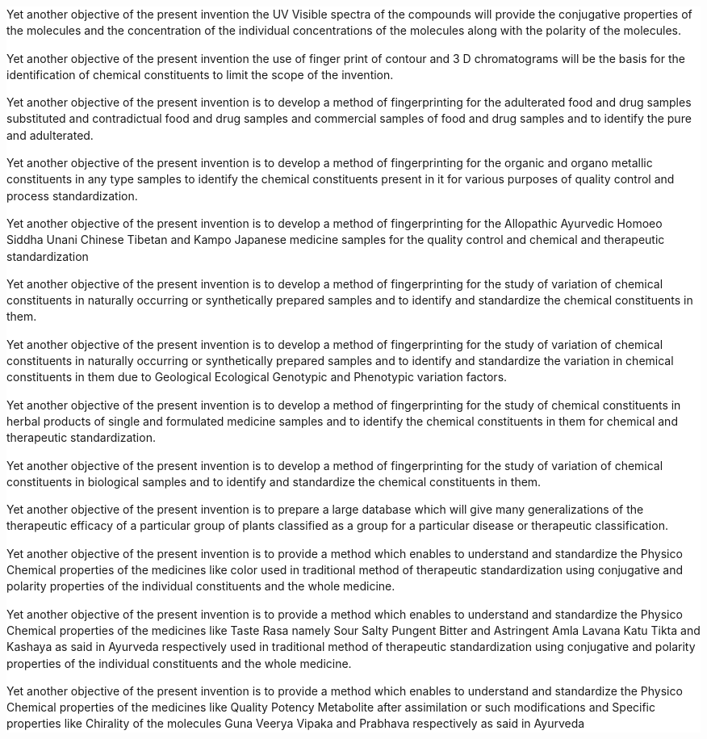 Yet another objective of the present invention the UV Visible spectra of the compounds will provide the conjugative properties of the molecules and the concentration of the individual concentrations of the molecules along with the polarity of the molecules.

Yet another objective of the present invention the use of finger print of contour and 3 D chromatograms will be the basis for the identification of chemical constituents to limit the scope of the invention.

Yet another objective of the present invention is to develop a method of fingerprinting for the adulterated food and drug samples substituted and contradictual food and drug samples and commercial samples of food and drug samples and to identify the pure and adulterated.

Yet another objective of the present invention is to develop a method of fingerprinting for the organic and organo metallic constituents in any type samples to identify the chemical constituents present in it for various purposes of quality control and process standardization.

Yet another objective of the present invention is to develop a method of fingerprinting for the Allopathic Ayurvedic Homoeo Siddha Unani Chinese Tibetan and Kampo Japanese medicine samples for the quality control and chemical and therapeutic standardization

Yet another objective of the present invention is to develop a method of fingerprinting for the study of variation of chemical constituents in naturally occurring or synthetically prepared samples and to identify and standardize the chemical constituents in them.

Yet another objective of the present invention is to develop a method of fingerprinting for the study of variation of chemical constituents in naturally occurring or synthetically prepared samples and to identify and standardize the variation in chemical constituents in them due to Geological Ecological Genotypic and Phenotypic variation factors.

Yet another objective of the present invention is to develop a method of fingerprinting for the study of chemical constituents in herbal products of single and formulated medicine samples and to identify the chemical constituents in them for chemical and therapeutic standardization.

Yet another objective of the present invention is to develop a method of fingerprinting for the study of variation of chemical constituents in biological samples and to identify and standardize the chemical constituents in them.

Yet another objective of the present invention is to prepare a large database which will give many generalizations of the therapeutic efficacy of a particular group of plants classified as a group for a particular disease or therapeutic classification.

Yet another objective of the present invention is to provide a method which enables to understand and standardize the Physico Chemical properties of the medicines like color used in traditional method of therapeutic standardization using conjugative and polarity properties of the individual constituents and the whole medicine.

Yet another objective of the present invention is to provide a method which enables to understand and standardize the Physico Chemical properties of the medicines like Taste Rasa namely Sour Salty Pungent Bitter and Astringent Amla Lavana Katu Tikta and Kashaya as said in Ayurveda respectively used in traditional method of therapeutic standardization using conjugative and polarity properties of the individual constituents and the whole medicine.

Yet another objective of the present invention is to provide a method which enables to understand and standardize the Physico Chemical properties of the medicines like Quality Potency Metabolite after assimilation or such modifications and Specific properties like Chirality of the molecules Guna Veerya Vipaka and Prabhava respectively as said in Ayurveda 
